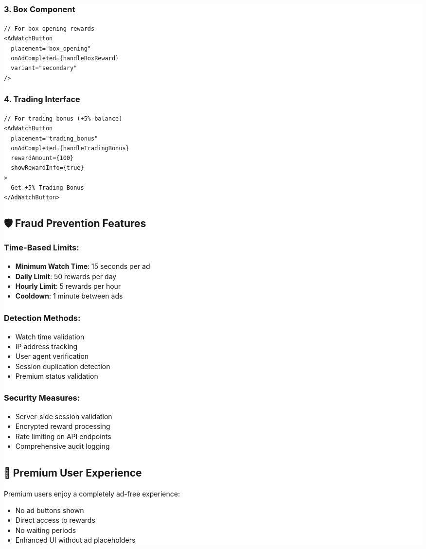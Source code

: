 ### 3. Box Component  
```tsx
// For box opening rewards
<AdWatchButton 
  placement="box_opening"
  onAdCompleted={handleBoxReward}
  variant="secondary"
/>
```

### 4. Trading Interface
```tsx
// For trading bonus (+5% balance)
<AdWatchButton 
  placement="trading_bonus"
  onAdCompleted={handleTradingBonus}
  rewardAmount={100}
  showRewardInfo={true}
>
  Get +5% Trading Bonus
</AdWatchButton>
```

## 🛡️ Fraud Prevention Features

### Time-Based Limits:
- **Minimum Watch Time**: 15 seconds per ad
- **Daily Limit**: 50 rewards per day
- **Hourly Limit**: 5 rewards per hour  
- **Cooldown**: 1 minute between ads

### Detection Methods:
- Watch time validation
- IP address tracking
- User agent verification
- Session duplication detection
- Premium status validation

### Security Measures:
- Server-side session validation
- Encrypted reward processing
- Rate limiting on API endpoints
- Comprehensive audit logging

## 💎 Premium User Experience

Premium users enjoy a completely ad-free experience:
- No ad buttons shown
- Direct access to rewards
- No waiting periods
- Enhanced UI without ad placeholders
